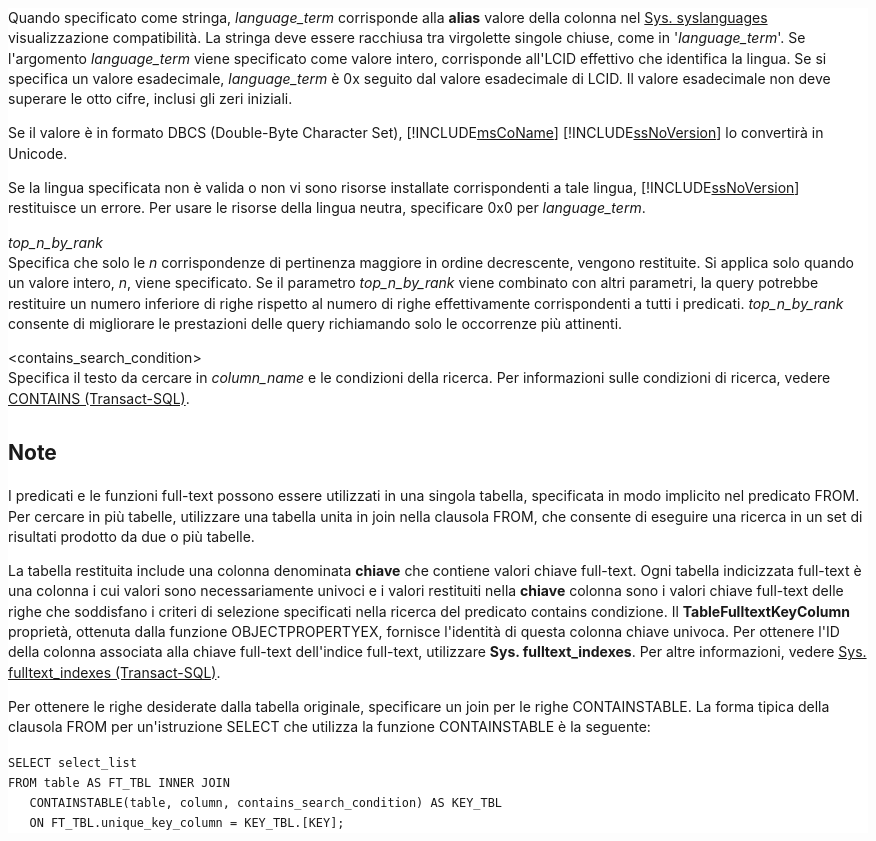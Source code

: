  Quando specificato come stringa, *language_term* corrisponde alla **alias** valore della colonna nel [Sys. syslanguages](../../relational-databases/system-compatibility-views/sys-syslanguages-transact-sql.md) visualizzazione compatibilità.  La stringa deve essere racchiusa tra virgolette singole chiuse, come in '*language_term*'. Se l'argomento *language_term* viene specificato come valore intero, corrisponde all'LCID effettivo che identifica la lingua. Se si specifica un valore esadecimale, *language_term* è 0x seguito dal valore esadecimale di LCID. Il valore esadecimale non deve superare le otto cifre, inclusi gli zeri iniziali.  
  
 Se il valore è in formato DBCS (Double-Byte Character Set), [!INCLUDE[msCoName](../../includes/msconame-md.md)] [!INCLUDE[ssNoVersion](../../includes/ssnoversion-md.md)] lo convertirà in Unicode.  
  
 Se la lingua specificata non è valida o non vi sono risorse installate corrispondenti a tale lingua, [!INCLUDE[ssNoVersion](../../includes/ssnoversion-md.md)] restituisce un errore. Per usare le risorse della lingua neutra, specificare 0x0 per *language_term*.  
  
 *top_n_by_rank*  
 Specifica che solo le *n* corrispondenze di pertinenza maggiore in ordine decrescente, vengono restituite. Si applica solo quando un valore intero, *n*, viene specificato. Se il parametro *top_n_by_rank* viene combinato con altri parametri, la query potrebbe restituire un numero inferiore di righe rispetto al numero di righe effettivamente corrispondenti a tutti i predicati. *top_n_by_rank* consente di migliorare le prestazioni delle query richiamando solo le occorrenze più attinenti.  
  
 <contains_search_condition>  
 Specifica il testo da cercare in *column_name* e le condizioni della ricerca. Per informazioni sulle condizioni di ricerca, vedere [CONTAINS &#40;Transact-SQL&#41;](../../t-sql/queries/contains-transact-sql.md).  
  
## <a name="remarks"></a>Note  
 I predicati e le funzioni full-text possono essere utilizzati in una singola tabella, specificata in modo implicito nel predicato FROM. Per cercare in più tabelle, utilizzare una tabella unita in join nella clausola FROM, che consente di eseguire una ricerca in un set di risultati prodotto da due o più tabelle.  
  
 La tabella restituita include una colonna denominata **chiave** che contiene valori chiave full-text. Ogni tabella indicizzata full-text è una colonna i cui valori sono necessariamente univoci e i valori restituiti nella **chiave** colonna sono i valori chiave full-text delle righe che soddisfano i criteri di selezione specificati nella ricerca del predicato contains condizione. Il **TableFulltextKeyColumn** proprietà, ottenuta dalla funzione OBJECTPROPERTYEX, fornisce l'identità di questa colonna chiave univoca. Per ottenere l'ID della colonna associata alla chiave full-text dell'indice full-text, utilizzare **Sys. fulltext_indexes**. Per altre informazioni, vedere [Sys. fulltext_indexes &#40;Transact-SQL&#41;](../../relational-databases/system-catalog-views/sys-fulltext-indexes-transact-sql.md).  
  
 Per ottenere le righe desiderate dalla tabella originale, specificare un join per le righe CONTAINSTABLE. La forma tipica della clausola FROM per un'istruzione SELECT che utilizza la funzione CONTAINSTABLE è la seguente:  
  
```  
SELECT select_list  
FROM table AS FT_TBL INNER JOIN  
   CONTAINSTABLE(table, column, contains_search_condition) AS KEY_TBL  
   ON FT_TBL.unique_key_column = KEY_TBL.[KEY];  
```  
  